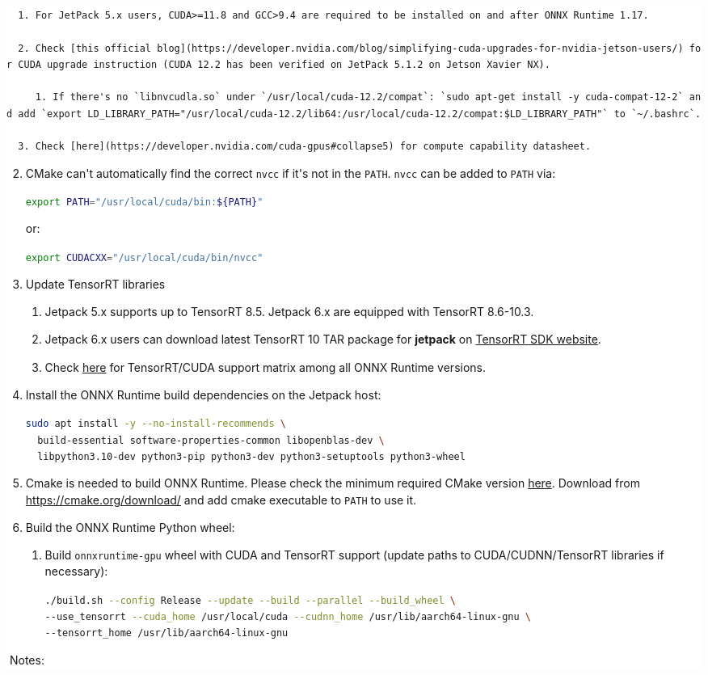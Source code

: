       1. For JetPack 5.x users, CUDA>=11.8 and GCC>9.4 are required to be installed on and after ONNX Runtime 1.17. 

      2. Check [this official blog](https://developer.nvidia.com/blog/simplifying-cuda-upgrades-for-nvidia-jetson-users/) for CUDA upgrade instruction (CUDA 12.2 has been verified on JetPack 5.1.2 on Jetson Xavier NX).

         1. If there's no `libnvcudla.so` under `/usr/local/cuda-12.2/compat`: `sudo apt-get install -y cuda-compat-12-2` and add `export LD_LIBRARY_PATH="/usr/local/cuda-12.2/lib64:/usr/local/cuda-12.2/compat:$LD_LIBRARY_PATH"` to `~/.bashrc`.

      3. Check [here](https://developer.nvidia.com/cuda-gpus#collapse5) for compute capability datasheet.

   2. CMake can't automatically find the correct `nvcc` if it's not in the `PATH`. `nvcc` can be added to `PATH` via:

      ```bash
      export PATH="/usr/local/cuda/bin:${PATH}"
      ```

       or:

      ```bash
      export CUDACXX="/usr/local/cuda/bin/nvcc"
      ```

   3. Update TensorRT libraries
      
      1. Jetpack 5.x supports up to TensorRT 8.5. Jetpack 6.x are equipped with TensorRT 8.6-10.3.
      
      2. Jetpack 6.x users can download latest TensorRT 10 TAR package for **jetpack** on [TensorRT SDK website](https://developer.nvidia.com/tensorrt/download/10x).
      
      3. Check [here](../execution-providers/TensorRT-ExecutionProvider.md#requirements) for TensorRT/CUDA support matrix among all ONNX Runtime versions.

3. Install the ONNX Runtime build dependencies on the Jetpack host:

   ```bash
   sudo apt install -y --no-install-recommends \
     build-essential software-properties-common libopenblas-dev \
     libpython3.10-dev python3-pip python3-dev python3-setuptools python3-wheel
   ```

4. Cmake is needed to build ONNX Runtime. Please check the minimum required CMake version [here](https://github.com/microsoft/onnxruntime/blob/main/cmake/CMakeLists.txt#L6). Download from https://cmake.org/download/ and add cmake executable to `PATH` to use it.

5. Build the ONNX Runtime Python wheel:

   1. Build `onnxruntime-gpu` wheel with CUDA and TensorRT support (update paths to CUDA/CUDNN/TensorRT libraries if necessary):

      ```bash
      ./build.sh --config Release --update --build --parallel --build_wheel \
      --use_tensorrt --cuda_home /usr/local/cuda --cudnn_home /usr/lib/aarch64-linux-gnu \
      --tensorrt_home /usr/lib/aarch64-linux-gnu
      ```

​	Notes:
